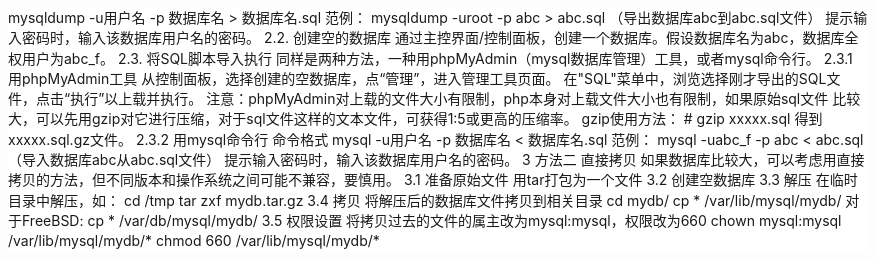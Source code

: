 mysqldump -u用户名 -p 数据库名 > 数据库名.sql 
范例： 
mysqldump -uroot -p abc > abc.sql 
（导出数据库abc到abc.sql文件） 
提示输入密码时，输入该数据库用户名的密码。 
2.2. 创建空的数据库 
通过主控界面/控制面板，创建一个数据库。假设数据库名为abc，数据库全权用户为abc_f。 
2.3. 将SQL脚本导入执行 
同样是两种方法，一种用phpMyAdmin（mysql数据库管理）工具，或者mysql命令行。 
2.3.1 用phpMyAdmin工具 
从控制面板，选择创建的空数据库，点“管理”，进入管理工具页面。 
在"SQL"菜单中，浏览选择刚才导出的SQL文件，点击“执行”以上载并执行。 
注意：phpMyAdmin对上载的文件大小有限制，php本身对上载文件大小也有限制，如果原始sql文件 
比较大，可以先用gzip对它进行压缩，对于sql文件这样的文本文件，可获得1:5或更高的压缩率。 
gzip使用方法： 
\# gzip xxxxx.sql 
得到 
xxxxx.sql.gz文件。 
2.3.2 用mysql命令行 
命令格式 
mysql -u用户名 -p 数据库名 < 数据库名.sql 
范例： 
mysql -uabc_f -p abc < abc.sql 
（导入数据库abc从abc.sql文件） 
提示输入密码时，输入该数据库用户名的密码。 
3 方法二 直接拷贝 
如果数据库比较大，可以考虑用直接拷贝的方法，但不同版本和操作系统之间可能不兼容，要慎用。 
3.1 准备原始文件 
用tar打包为一个文件 
3.2 创建空数据库 
3.3 解压 
在临时目录中解压，如： 
cd /tmp 
tar zxf mydb.tar.gz 
3.4 拷贝 
将解压后的数据库文件拷贝到相关目录 
cd mydb/ 
cp * /var/lib/mysql/mydb/ 
对于FreeBSD: 
cp * /var/db/mysql/mydb/ 
3.5 权限设置 
将拷贝过去的文件的属主改为mysql:mysql，权限改为660 
chown mysql:mysql /var/lib/mysql/mydb/* 
chmod 660 /var/lib/mysql/mydb/*